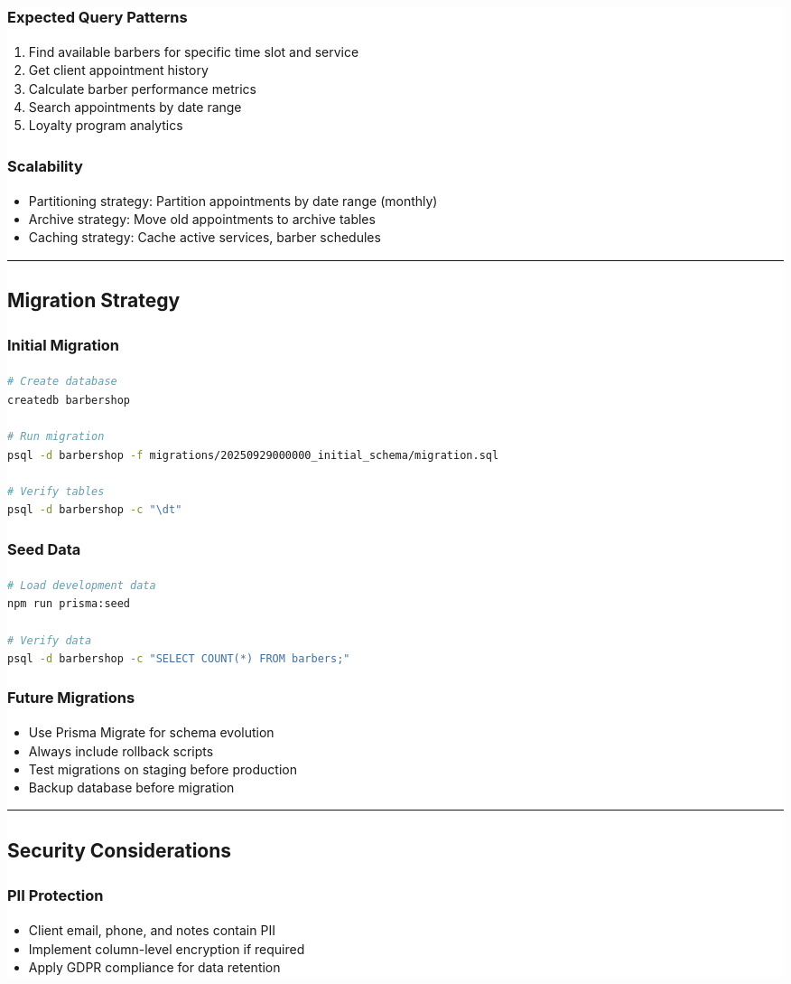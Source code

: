### Expected Query Patterns
1. Find available barbers for specific time slot and service
2. Get client appointment history
3. Calculate barber performance metrics
4. Search appointments by date range
5. Loyalty program analytics

### Scalability
- Partitioning strategy: Partition appointments by date range (monthly)
- Archive strategy: Move old appointments to archive tables
- Caching strategy: Cache active services, barber schedules

---

## Migration Strategy

### Initial Migration
```bash
# Create database
createdb barbershop

# Run migration
psql -d barbershop -f migrations/20250929000000_initial_schema/migration.sql

# Verify tables
psql -d barbershop -c "\dt"
```

### Seed Data
```bash
# Load development data
npm run prisma:seed

# Verify data
psql -d barbershop -c "SELECT COUNT(*) FROM barbers;"
```

### Future Migrations
- Use Prisma Migrate for schema evolution
- Always include rollback scripts
- Test migrations on staging before production
- Backup database before migration

---

## Security Considerations

### PII Protection
- Client email, phone, and notes contain PII
- Implement column-level encryption if required
- Apply GDPR compliance for data retention
